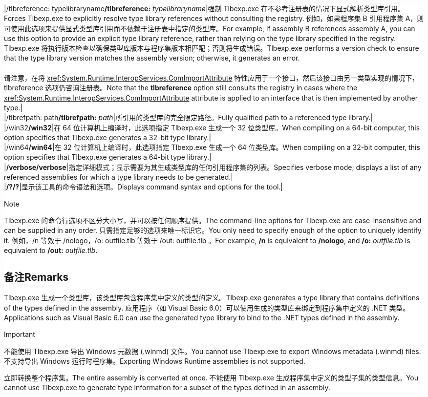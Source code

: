 |<span data-ttu-id="19f49-141">/tlbreference: typelibraryname</span><span class="sxs-lookup"><span data-stu-id="19f49-141">**/tlbreference:** *typelibraryname*</span></span>|<span data-ttu-id="19f49-142">强制 Tlbexp.exe 在不参考注册表的情况下显式解析类型库引用。</span><span class="sxs-lookup"><span data-stu-id="19f49-142">Forces Tlbexp.exe to explicitly resolve type library references without consulting the registry.</span></span> <span data-ttu-id="19f49-143">例如，如果程序集 B 引用程序集 A，则可使用此选项来提供显式类型库引用而不依赖于注册表中指定的类型库。</span><span class="sxs-lookup"><span data-stu-id="19f49-143">For example, if assembly B references assembly A, you can use this option to provide an explicit type library reference, rather than relying on the type library specified in the registry.</span></span> <span data-ttu-id="19f49-144">Tlbexp.exe 将执行版本检查以确保类型库版本与程序集版本相匹配；否则将生成错误。</span><span class="sxs-lookup"><span data-stu-id="19f49-144">Tlbexp.exe performs a version check to ensure that the type library version matches the assembly version; otherwise, it generates an error.</span></span><br /><br /> <span data-ttu-id="19f49-145">请注意，在将 <xref:System.Runtime.InteropServices.ComImportAttribute> 特性应用于一个接口，然后该接口由另一类型实现的情况下，tlbreference 选项仍咨询注册表。</span><span class="sxs-lookup"><span data-stu-id="19f49-145">Note that the **tlbreference** option still consults the registry in cases where the <xref:System.Runtime.InteropServices.ComImportAttribute> attribute is applied to an interface that is then implemented by another type.</span></span>|  
|<span data-ttu-id="19f49-146">/tlbrefpath: path</span><span class="sxs-lookup"><span data-stu-id="19f49-146">**/tlbrefpath:** *path*</span></span>|<span data-ttu-id="19f49-147">所引用的类型库的完全限定路径。</span><span class="sxs-lookup"><span data-stu-id="19f49-147">Fully qualified path to a referenced type library.</span></span>|  
|<span data-ttu-id="19f49-148">/win32</span><span class="sxs-lookup"><span data-stu-id="19f49-148">**/win32**</span></span>|<span data-ttu-id="19f49-149">在 64 位计算机上编译时，此选项指定 Tlbexp.exe 生成一个 32 位类型库。</span><span class="sxs-lookup"><span data-stu-id="19f49-149">When compiling on a 64-bit computer, this option specifies that Tlbexp.exe generates a 32-bit type library.</span></span>|  
|<span data-ttu-id="19f49-150">/win64</span><span class="sxs-lookup"><span data-stu-id="19f49-150">**/win64**</span></span>|<span data-ttu-id="19f49-151">在 32 位计算机上编译时，此选项指定 Tlbexp.exe 生成一个 64 位类型库。</span><span class="sxs-lookup"><span data-stu-id="19f49-151">When compiling on a 32-bit computer, this option specifies that Tlbexp.exe generates a 64-bit type library.</span></span>|  
|<span data-ttu-id="19f49-152">**/verbose**</span><span class="sxs-lookup"><span data-stu-id="19f49-152">**/verbose**</span></span>|<span data-ttu-id="19f49-153">指定详细模式；显示需要为其生成类型库的任何引用程序集的列表。</span><span class="sxs-lookup"><span data-stu-id="19f49-153">Specifies verbose mode; displays a list of any referenced assemblies for which a type library needs to be generated.</span></span>|  
|<span data-ttu-id="19f49-154">**/?**</span><span class="sxs-lookup"><span data-stu-id="19f49-154">**/?**</span></span>|<span data-ttu-id="19f49-155">显示该工具的命令语法和选项。</span><span class="sxs-lookup"><span data-stu-id="19f49-155">Displays command syntax and options for the tool.</span></span>|  
  
> [!NOTE]
> <span data-ttu-id="19f49-156">Tlbexp.exe 的命令行选项不区分大小写，并可以按任何顺序提供。</span><span class="sxs-lookup"><span data-stu-id="19f49-156">The command-line options for Tlbexp.exe are case-insensitive and can be supplied in any order.</span></span> <span data-ttu-id="19f49-157">只需指定足够的选项来唯一标识它。</span><span class="sxs-lookup"><span data-stu-id="19f49-157">You only need to specify enough of the option to uniquely identify it.</span></span> <span data-ttu-id="19f49-158">例如，/n 等效于 /nologo，/o: outfile.tlb 等效于 /out: outfile.tlb  。</span><span class="sxs-lookup"><span data-stu-id="19f49-158">For example, **/n** is equivalent to **/nologo**, and **/o:** *outfile.tlb* is equivalent to **/out:** *outfile.tlb*.</span></span>  
  
## <a name="remarks"></a><span data-ttu-id="19f49-159">备注</span><span class="sxs-lookup"><span data-stu-id="19f49-159">Remarks</span></span>  

 <span data-ttu-id="19f49-160">Tlbexp.exe 生成一个类型库，该类型库包含程序集中定义的类型的定义。</span><span class="sxs-lookup"><span data-stu-id="19f49-160">Tlbexp.exe generates a type library that contains definitions of the types defined in the assembly.</span></span> <span data-ttu-id="19f49-161">应用程序（如 Visual Basic 6.0）可以使用生成的类型库来绑定到程序集中定义的 .NET 类型。</span><span class="sxs-lookup"><span data-stu-id="19f49-161">Applications such as Visual Basic 6.0 can use the generated type library to bind to the .NET types defined in the assembly.</span></span>  
  
> [!IMPORTANT]
> <span data-ttu-id="19f49-162">不能使用 Tlbexp.exe 导出 Windows 元数据 (.winmd) 文件。</span><span class="sxs-lookup"><span data-stu-id="19f49-162">You cannot use Tlbexp.exe to export Windows metadata (.winmd) files.</span></span> <span data-ttu-id="19f49-163">不支持导出 Windows 运行时程序集。</span><span class="sxs-lookup"><span data-stu-id="19f49-163">Exporting Windows Runtime assemblies is not supported.</span></span>  
  
 <span data-ttu-id="19f49-164">立即转换整个程序集。</span><span class="sxs-lookup"><span data-stu-id="19f49-164">The entire assembly is converted at once.</span></span> <span data-ttu-id="19f49-165">不能使用 Tlbexp.exe 生成程序集中定义的类型子集的类型信息。</span><span class="sxs-lookup"><span data-stu-id="19f49-165">You cannot use Tlbexp.exe to generate type information for a subset of the types defined in an assembly.</span></span>  
  